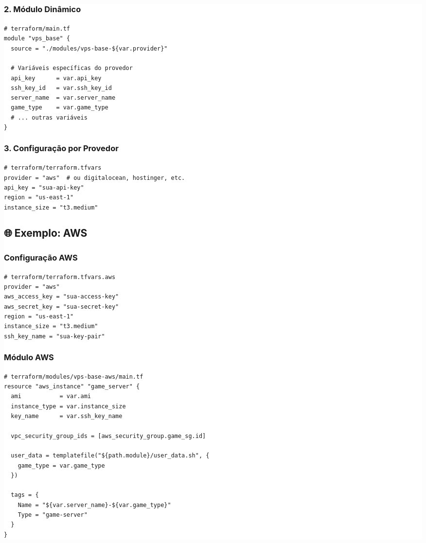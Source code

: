 ### 2. Módulo Dinâmico
```hcl
# terraform/main.tf
module "vps_base" {
  source = "./modules/vps-base-${var.provider}"
  
  # Variáveis específicas do provedor
  api_key      = var.api_key
  ssh_key_id   = var.ssh_key_id
  server_name  = var.server_name
  game_type    = var.game_type
  # ... outras variáveis
}
```

### 3. Configuração por Provedor
```hcl
# terraform/terraform.tfvars
provider = "aws"  # ou digitalocean, hostinger, etc.
api_key = "sua-api-key"
region = "us-east-1"
instance_size = "t3.medium"
```

## 🌐 Exemplo: AWS

### Configuração AWS
```hcl
# terraform/terraform.tfvars.aws
provider = "aws"
aws_access_key = "sua-access-key"
aws_secret_key = "sua-secret-key"
region = "us-east-1"
instance_size = "t3.medium"
ssh_key_name = "sua-key-pair"
```

### Módulo AWS
```hcl
# terraform/modules/vps-base-aws/main.tf
resource "aws_instance" "game_server" {
  ami           = var.ami
  instance_type = var.instance_size
  key_name      = var.ssh_key_name
  
  vpc_security_group_ids = [aws_security_group.game_sg.id]
  
  user_data = templatefile("${path.module}/user_data.sh", {
    game_type = var.game_type
  })
  
  tags = {
    Name = "${var.server_name}-${var.game_type}"
    Type = "game-server"
  }
}
```
